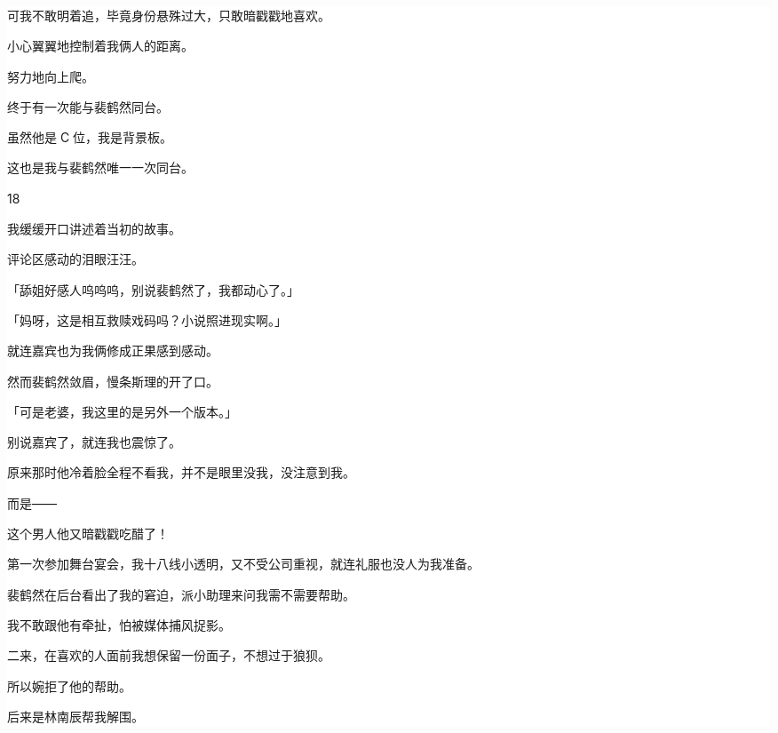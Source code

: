 
可我不敢明着追，毕竟身份悬殊过大，只敢暗戳戳地喜欢。


小心翼翼地控制着我俩人的距离。


努力地向上爬。


终于有一次能与裴鹤然同台。


虽然他是 C 位，我是背景板。


这也是我与裴鹤然唯一一次同台。


18


我缓缓开口讲述着当初的故事。


评论区感动的泪眼汪汪。


「舔姐好感人呜呜呜，别说裴鹤然了，我都动心了。」


「妈呀，这是相互救赎戏码吗？小说照进现实啊。」


就连嘉宾也为我俩修成正果感到感动。


然而裴鹤然敛眉，慢条斯理的开了口。


「可是老婆，我这里的是另外一个版本。」


别说嘉宾了，就连我也震惊了。


原来那时他冷着脸全程不看我，并不是眼里没我，没注意到我。


而是——


这个男人他又暗戳戳吃醋了！


第一次参加舞台宴会，我十八线小透明，又不受公司重视，就连礼服也没人为我准备。


裴鹤然在后台看出了我的窘迫，派小助理来问我需不需要帮助。


我不敢跟他有牵扯，怕被媒体捕风捉影。


二来，在喜欢的人面前我想保留一份面子，不想过于狼狈。


所以婉拒了他的帮助。


后来是林南辰帮我解围。

